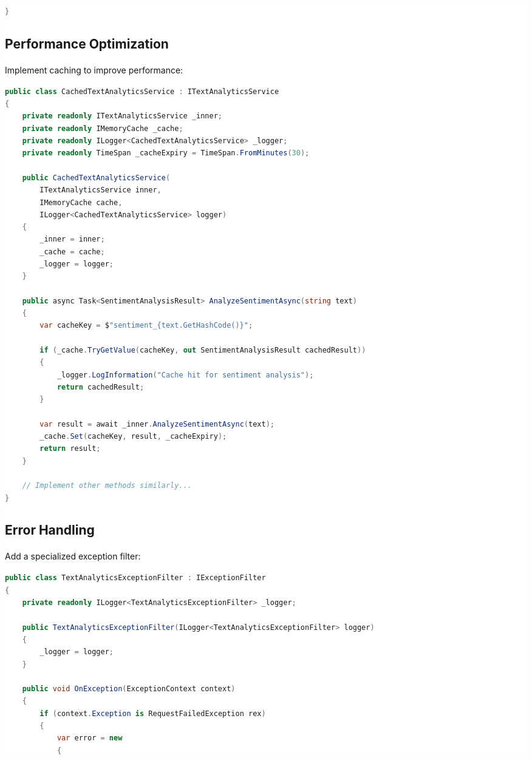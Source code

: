 ```csharp
}
```

## Performance Optimization

Implement caching to improve performance:

```csharp
public class CachedTextAnalyticsService : ITextAnalyticsService
{
    private readonly ITextAnalyticsService _inner;
    private readonly IMemoryCache _cache;
    private readonly ILogger<CachedTextAnalyticsService> _logger;
    private readonly TimeSpan _cacheExpiry = TimeSpan.FromMinutes(30);

    public CachedTextAnalyticsService(
        ITextAnalyticsService inner,
        IMemoryCache cache,
        ILogger<CachedTextAnalyticsService> logger)
    {
        _inner = inner;
        _cache = cache;
        _logger = logger;
    }

    public async Task<SentimentAnalysisResult> AnalyzeSentimentAsync(string text)
    {
        var cacheKey = $"sentiment_{text.GetHashCode()}";
        
        if (_cache.TryGetValue(cacheKey, out SentimentAnalysisResult cachedResult))
        {
            _logger.LogInformation("Cache hit for sentiment analysis");
            return cachedResult;
        }

        var result = await _inner.AnalyzeSentimentAsync(text);
        _cache.Set(cacheKey, result, _cacheExpiry);
        return result;
    }

    // Implement other methods similarly...
}
```

## Error Handling

Add a specialized exception filter:

```csharp
public class TextAnalyticsExceptionFilter : IExceptionFilter
{
    private readonly ILogger<TextAnalyticsExceptionFilter> _logger;

    public TextAnalyticsExceptionFilter(ILogger<TextAnalyticsExceptionFilter> logger)
    {
        _logger = logger;
    }

    public void OnException(ExceptionContext context)
    {
        if (context.Exception is RequestFailedException rex)
        {
            var error = new
            {
```